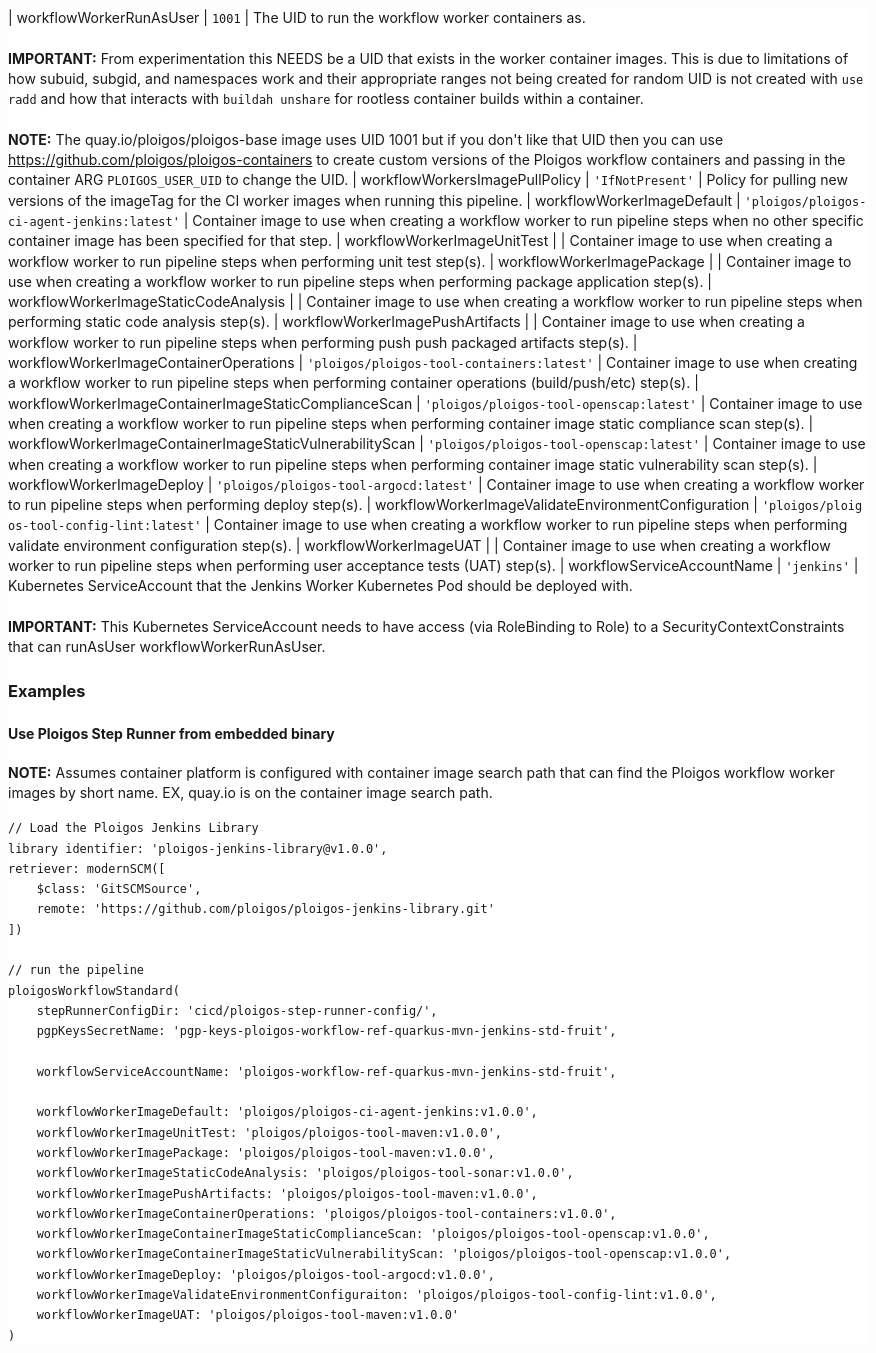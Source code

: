 | workflowWorkerRunAsUser           | `1001`                        | The UID to run the workflow worker containers as.<br/><br/>**IMPORTANT:** From experimentation this NEEDS be a UID that exists in the worker container images. This is due to limitations of how subuid, subgid, and namespaces work and their appropriate ranges not being created for random UID is not created with `useradd` and how that interacts with `buildah unshare` for rootless container builds within a container.<br/><br/>**NOTE:** The quay.io/ploigos/ploigos-base image uses UID 1001 but if you don't like that UID then you can use https://github.com/ploigos/ploigos-containers to create custom versions of the Ploigos workflow containers and passing in the container ARG `PLOIGOS_USER_UID` to change the UID.
| workflowWorkersImagePullPolicy    | `'IfNotPresent'`              | Policy for pulling new versions of the imageTag for the CI worker images when running this pipeline.
| workflowWorkerImageDefault        | `'ploigos/ploigos-ci-agent-jenkins:latest'` | Container image to use when creating a workflow worker to run pipeline steps when no other specific container image has been specified for that step.
| workflowWorkerImageUnitTest       |                               | Container image to use when creating a workflow worker to run pipeline steps when performing unit test step(s).
| workflowWorkerImagePackage        |                               | Container image to use when creating a workflow worker to run pipeline steps when performing package application step(s).
| workflowWorkerImageStaticCodeAnalysis |                           | Container image to use when creating a workflow worker to run pipeline steps when performing static code analysis step(s).
| workflowWorkerImagePushArtifacts  |                               | Container image to use when creating a workflow worker to run pipeline steps when performing push push packaged artifacts step(s).
| workflowWorkerImageContainerOperations | `'ploigos/ploigos-tool-containers:latest'` | Container image to use when creating a workflow worker to run pipeline steps when performing container operations (build/push/etc) step(s).
| workflowWorkerImageContainerImageStaticComplianceScan    | `'ploigos/ploigos-tool-openscap:latest'` | Container image to use when creating a workflow worker to run pipeline steps when performing container image static compliance scan step(s).
| workflowWorkerImageContainerImageStaticVulnerabilityScan | `'ploigos/ploigos-tool-openscap:latest'` | Container image to use when creating a workflow worker to run pipeline steps when performing container image static vulnerability scan step(s).
| workflowWorkerImageDeploy         | `'ploigos/ploigos-tool-argocd:latest'` | Container image to use when creating a workflow worker to run pipeline steps when performing deploy step(s).
| workflowWorkerImageValidateEnvironmentConfiguration      | `'ploigos/ploigos-tool-config-lint:latest'` | Container image to use when creating a workflow worker to run pipeline steps when performing validate environment configuration step(s).
| workflowWorkerImageUAT            |                               | Container image to use when creating a workflow worker to run pipeline steps when performing user acceptance tests (UAT) step(s).
| workflowServiceAccountName        | `'jenkins'`                   | Kubernetes ServiceAccount that the Jenkins Worker Kubernetes Pod should be deployed with.<br/><br/>**IMPORTANT:** This Kubernetes ServiceAccount needs to have access (via RoleBinding to Role) to a SecurityContextConstraints that can runAsUser workflowWorkerRunAsUser.

### Examples

#### Use Ploigos Step Runner from embedded binary
**NOTE:** Assumes container platform is configured with container image search path that can find
the Ploigos workflow worker images by short name. EX, quay.io is on the container image search path.

```
// Load the Ploigos Jenkins Library
library identifier: 'ploigos-jenkins-library@v1.0.0',
retriever: modernSCM([
    $class: 'GitSCMSource',
    remote: 'https://github.com/ploigos/ploigos-jenkins-library.git'
])

// run the pipeline
ploigosWorkflowStandard(
    stepRunnerConfigDir: 'cicd/ploigos-step-runner-config/',
    pgpKeysSecretName: 'pgp-keys-ploigos-workflow-ref-quarkus-mvn-jenkins-std-fruit',

    workflowServiceAccountName: 'ploigos-workflow-ref-quarkus-mvn-jenkins-std-fruit',

    workflowWorkerImageDefault: 'ploigos/ploigos-ci-agent-jenkins:v1.0.0',
    workflowWorkerImageUnitTest: 'ploigos/ploigos-tool-maven:v1.0.0',
    workflowWorkerImagePackage: 'ploigos/ploigos-tool-maven:v1.0.0',
    workflowWorkerImageStaticCodeAnalysis: 'ploigos/ploigos-tool-sonar:v1.0.0',
    workflowWorkerImagePushArtifacts: 'ploigos/ploigos-tool-maven:v1.0.0',
    workflowWorkerImageContainerOperations: 'ploigos/ploigos-tool-containers:v1.0.0',
    workflowWorkerImageContainerImageStaticComplianceScan: 'ploigos/ploigos-tool-openscap:v1.0.0',
    workflowWorkerImageContainerImageStaticVulnerabilityScan: 'ploigos/ploigos-tool-openscap:v1.0.0',
    workflowWorkerImageDeploy: 'ploigos/ploigos-tool-argocd:v1.0.0',
    workflowWorkerImageValidateEnvironmentConfiguraiton: 'ploigos/ploigos-tool-config-lint:v1.0.0',
    workflowWorkerImageUAT: 'ploigos/ploigos-tool-maven:v1.0.0'
)
```
